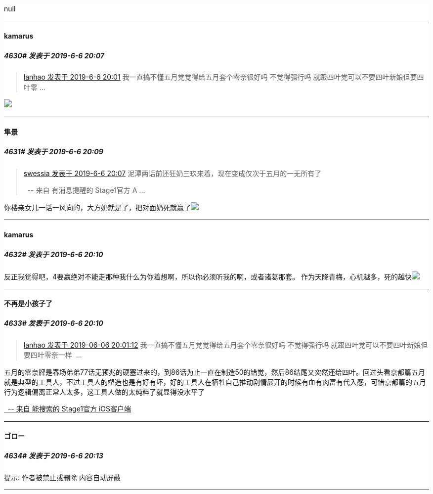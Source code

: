 null

*****

####  kamarus  
##### 4630#       发表于 2019-6-6 20:07

<blockquote><a href="httphttps://bbs.saraba1st.com/2b/forum.php?mod=redirect&amp;goto=findpost&amp;pid=44021173&amp;ptid=1831320" target="_blank">lanhao 发表于 2019-6-6 20:01</a>
我一直搞不懂五月党觉得给五月套个零奈很好吗 不觉得强行吗 就跟四叶党可以不要四叶新娘但要四叶零 ...</blockquote>
<img src="https://i.loli.net/2019/06/06/5cf9020334b5f72842.jpg" referrerpolicy="no-referrer">

*****

####  隼景  
##### 4631#       发表于 2019-6-6 20:09

<blockquote><a href="httphttps://bbs.saraba1st.com/2b/forum.php?mod=redirect&amp;goto=findpost&amp;pid=44021266&amp;ptid=1831320" target="_blank">swessia 发表于 2019-6-6 20:07</a>
泥潭两话前还狂奶三玖来着，现在变成仅次于五月的一无所有了

  -- 来自 有消息提醒的 Stage1官方 A ...</blockquote>
你楼亲女儿一话一风向的，大方奶就是了，把对面奶死就赢了<img src="https://static.saraba1st.com/image/smiley/face2017/065.png" referrerpolicy="no-referrer">

*****

####  kamarus  
##### 4632#       发表于 2019-6-6 20:10

反正我觉得吧，4要赢绝对不能走那种我什么为你着想啊，所以你必须听我的啊，或者诸葛那套。
作为天降青梅，心机越多，死的越快<img src="https://static.saraba1st.com/image/smiley/face2017/067.png" referrerpolicy="no-referrer">

*****

####  不再是小孩子了  
##### 4633#       发表于 2019-6-6 20:10

<blockquote><a href="httphttps://bbs.saraba1st.com/2b/forum.php?mod=redirect&amp;goto=findpost&amp;pid=44021173&amp;ptid=1831320" target="_blank">lanhao 发表于 2019-06-06 20:01:12</a>
我一直搞不懂五月党觉得给五月套个零奈很好吗 不觉得强行吗 就跟四叶党可以不要四叶新娘但要四叶零奈一样  ...</blockquote>五月的零奈牌是春场弟弟77话无预兆的硬塞过来的，到86话为止一直在制造50的错觉，然后86结尾又突然还给四叶。回过头看京都篇五月就是典型的工具人，不过工具人的塑造也是有好有坏，好的工具人在牺牲自己推动剧情展开的时候有血有肉富有代入感，可惜京都篇的五月行为逻辑偏离正常人太多，这工具人做的太纯粹了就显得没水平了

[  -- 来自 能搜索的 Stage1官方 iOS客户端](https://itunes.apple.com/fi/app/saraba1st/id1221237470?mt=8)

*****

####  ゴロー  
##### 4634#       发表于 2019-6-6 20:13

提示: 作者被禁止或删除 内容自动屏蔽

*****
